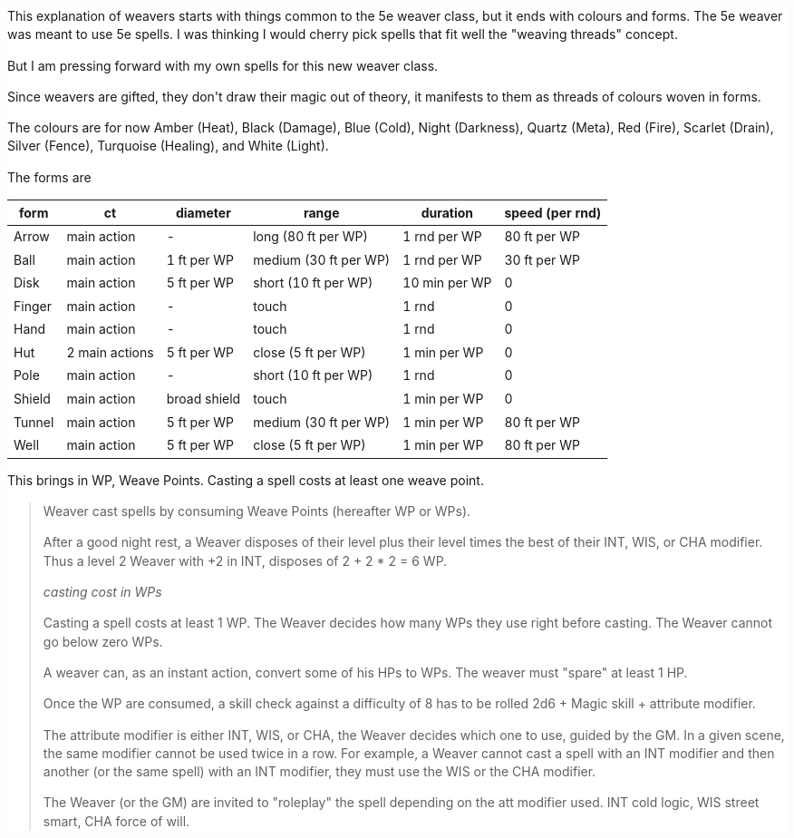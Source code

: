This explanation of weavers starts with things common to the 5e weaver class, but it ends with colours and forms. The 5e weaver was meant to use 5e spells. I was thinking I would cherry pick spells that fit well the "weaving threads" concept.

But I am pressing forward with my own spells for this new weaver class.

Since weavers are gifted, they don't draw their magic out of theory, it manifests to them as threads of colours woven in forms.

The colours are for now Amber (Heat), Black (Damage), Blue (Cold), Night (Darkness), Quartz (Meta), Red (Fire), Scarlet (Drain), Silver (Fence), Turquoise (Healing), and White (Light).

The forms are

<table class="data">
<thead>
<tr><th>form</th><th>ct</th><th>diameter</th><th>range</th><th>duration</th><th>speed (per rnd)</th></tr>
</thead>
<tbody>
<tr><td>Arrow</td><td>main action</td><td>-</td><td>long (80 ft per WP)</td><td>1 rnd per WP</td><td>80 ft per WP</td></tr>
<tr><td>Ball</td><td>main action</td><td>1 ft per WP</td><td>medium (30 ft per WP)</td><td>1 rnd per WP</td><td>30 ft per WP</td></tr>
<tr><td>Disk</td><td>main action</td><td>5 ft per WP</td><td>short (10 ft per WP)</td><td>10 min per WP</td><td>0</td></tr>
<tr><td>Finger</td><td>main action</td><td>-</td><td>touch</td><td>1 rnd</td><td>0</td></tr>
<tr><td>Hand</td><td>main action</td><td>-</td><td>touch</td><td>1 rnd</td><td>0</td></tr>
<tr><td>Hut</td><td>2 main actions</td><td>5 ft per WP</td><td>close (5 ft per WP)</td><td>1 min per WP</td><td>0</td></tr>
<tr><td>Pole</td><td>main action</td><td>-</td><td>short (10 ft per WP)</td><td>1 rnd</td><td>0</td></tr>
<tr><td>Shield</td><td>main action</td><td>broad shield</td><td>touch</td><td>1 min per WP</td><td>0</td></tr>
<tr><td>Tunnel</td><td>main action</td><td>5 ft per WP</td><td>medium (30 ft per WP)</td><td>1 min per WP</td><td>80 ft per WP</td></tr>
<tr><td>Well</td><td>main action</td><td>5 ft per WP</td><td>close (5 ft per WP)</td><td>1 min per WP</td><td>80 ft per WP</td></tr>
</tbody>
</table>

This brings in WP, Weave Points. Casting a spell costs at least one weave point.

> Weaver cast spells by consuming Weave Points (hereafter WP or WPs).
>
> After a good night rest, a Weaver disposes of their level plus their level times the best of their INT, WIS, or CHA modifier. Thus a level 2 Weaver with +2 in INT, disposes of 2 + 2 * 2 = 6 WP.
>
> _casting cost in WPs_
>
> Casting a spell costs at least 1 WP. The Weaver decides how many WPs they use right before casting. The Weaver cannot go below zero WPs.
>
> A weaver can, as an instant action, convert some of his HPs to WPs. The weaver must "spare" at least 1 HP.
>
> Once the WP are consumed, a skill check against a difficulty of 8 has to be rolled 2d6 + Magic skill + attribute modifier.
>
> The attribute modifier is either INT, WIS, or CHA, the Weaver decides which one to use, guided by the GM. In a given scene, the same modifier cannot be used twice in a row. For example, a Weaver cannot cast a spell with an INT modifier and then another (or the same spell) with an INT modifier, they must use the WIS or the CHA modifier.
>
> The Weaver (or the GM) are invited to "roleplay" the spell depending on the att modifier used. INT cold logic, WIS street smart, CHA force of will.
>